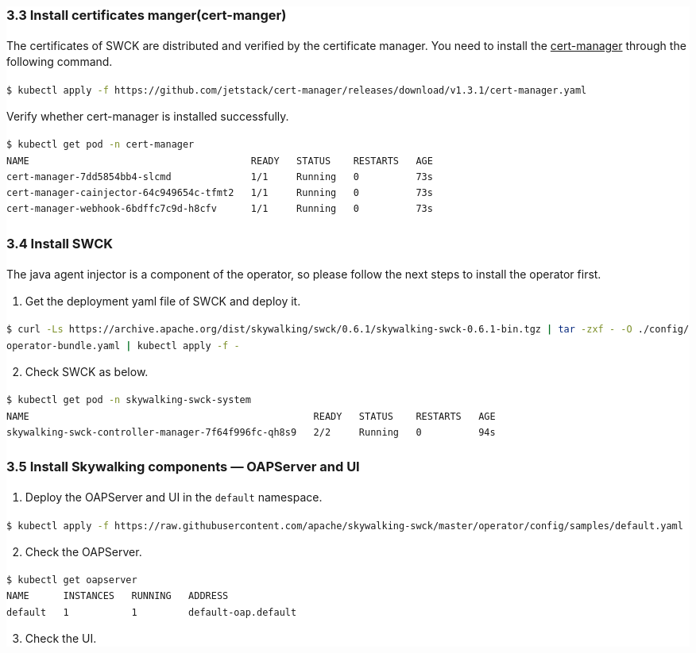 ### 3.3 Install certificates manger(cert-manger)

The certificates of SWCK are distributed and verified by the certificate manager. You need to install the [cert-manager](https://cert-manager.io/docs/) through the following command.

```sh
$ kubectl apply -f https://github.com/jetstack/cert-manager/releases/download/v1.3.1/cert-manager.yaml
```

Verify whether cert-manager is installed successfully.

```sh
$ kubectl get pod -n cert-manager
NAME                                       READY   STATUS    RESTARTS   AGE
cert-manager-7dd5854bb4-slcmd              1/1     Running   0          73s
cert-manager-cainjector-64c949654c-tfmt2   1/1     Running   0          73s
cert-manager-webhook-6bdffc7c9d-h8cfv      1/1     Running   0          73s
```

### 3.4 Install SWCK

The java agent injector is a component of the operator, so please follow the next steps to install the operator first.

1. Get the deployment yaml file of SWCK and deploy it.

```sh
$ curl -Ls https://archive.apache.org/dist/skywalking/swck/0.6.1/skywalking-swck-0.6.1-bin.tgz | tar -zxf - -O ./config/operator-bundle.yaml | kubectl apply -f -
```

2. Check SWCK as below.

```sh
$ kubectl get pod -n skywalking-swck-system
NAME                                                  READY   STATUS    RESTARTS   AGE
skywalking-swck-controller-manager-7f64f996fc-qh8s9   2/2     Running   0          94s
```

### 3.5 Install Skywalking components — OAPServer and UI

1. Deploy the OAPServer and UI in the `default` namespace.

```sh
$ kubectl apply -f https://raw.githubusercontent.com/apache/skywalking-swck/master/operator/config/samples/default.yaml
```

2. Check the OAPServer.

```sh
$ kubectl get oapserver
NAME      INSTANCES   RUNNING   ADDRESS
default   1           1         default-oap.default
```

3. Check the UI.
